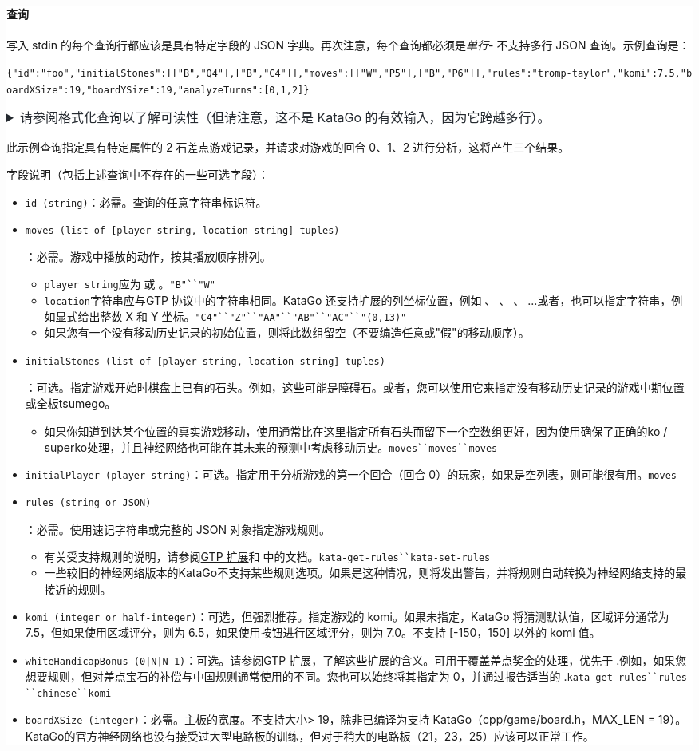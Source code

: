 #### 查询

写入 stdin 的每个查询行都应该是具有特定字段的 JSON 字典。再次注意，每个查询都必须是*单行*- 不支持多行 JSON 查询。示例查询是：

```
{"id":"foo","initialStones":[["B","Q4"],["B","C4"]],"moves":[["W","P5"],["B","P6"]],"rules":"tromp-taylor","komi":7.5,"boardXSize":19,"boardYSize":19,"analyzeTurns":[0,1,2]}
```

<details style="box-sizing: border-box; display: block; margin-top: 0px; margin-bottom: 16px; color: rgb(36, 41, 47); font-family: -apple-system, BlinkMacSystemFont, &quot;Segoe UI&quot;, Helvetica, Arial, sans-serif, &quot;Apple Color Emoji&quot;, &quot;Segoe UI Emoji&quot;; font-size: 16px; font-style: normal; font-variant-ligatures: normal; font-variant-caps: normal; font-weight: 400; letter-spacing: normal; orphans: 2; text-align: start; text-indent: 0px; text-transform: none; white-space: normal; widows: 2; word-spacing: 0px; -webkit-text-stroke-width: 0px; background-color: rgb(255, 255, 255); text-decoration-thickness: initial; text-decoration-style: initial; text-decoration-color: initial;"><summary _msthash="1127256" _msttexthash="439857743" style="box-sizing: border-box; display: list-item; cursor: pointer;">请参阅格式化查询以了解可读性（但请注意，这不是 KataGo 的有效输入，因为它跨越多行）。</summary></details>

此示例查询指定具有特定属性的 2 石差点游戏记录，并请求对游戏的回合 0、1、2 进行分析，这将产生三个结果。

字段说明（包括上述查询中不存在的一些可选字段）：

- `id (string)`：必需。查询的任意字符串标识符。

- ```
  moves (list of [player string, location string] tuples)
  ```

  ：必需。游戏中播放的动作，按其播放顺序排列。

  - `player string`应为 或 。`"B"``"W"`
  - `location`字符串应与[GTP 协议](http://www.lysator.liu.se/~gunnar/gtp/gtp2-spec-draft2/gtp2-spec.html#SECTION000311000000000000000)中的字符串相同。KataGo 还支持扩展的列坐标位置，例如 、 、 、 ...或者，也可以指定字符串，例如显式给出整数 X 和 Y 坐标。`"C4"``"Z"``"AA"``"AB"``"AC"``"(0,13)"`
  - 如果您有一个没有移动历史记录的初始位置，则将此数组留空（不要编造任意或"假"的移动顺序）。

- ```
  initialStones (list of [player string, location string] tuples)
  ```

  ：可选。指定游戏开始时棋盘上已有的石头。例如，这些可能是障碍石。或者，您可以使用它来指定没有移动历史记录的游戏中期位置或全板tsumego。

  - 如果你知道到达某个位置的真实游戏移动，使用通常比在这里指定所有石头而留下一个空数组更好，因为使用确保了正确的ko / superko处理，并且神经网络也可能在其未来的预测中考虑移动历史。`moves``moves``moves`

- `initialPlayer (player string)`：可选。指定用于分析游戏的第一个回合（回合 0）的玩家，如果是空列表，则可能很有用。`moves`

- ```
  rules (string or JSON)
  ```

  ：必需。使用速记字符串或完整的 JSON 对象指定游戏规则。

  - 有关受支持规则的说明，请参阅[GTP 扩展](https://github.com/lightvector/KataGo/blob/master/docs/GTP_Extensions.md)和 中的文档。`kata-get-rules``kata-set-rules`
  - 一些较旧的神经网络版本的KataGo不支持某些规则选项。如果是这种情况，则将发出警告，并将规则自动转换为神经网络支持的最接近的规则。

- `komi (integer or half-integer)`：可选，但强烈推荐。指定游戏的 komi。如果未指定，KataGo 将猜测默认值，区域评分通常为 7.5，但如果使用区域评分，则为 6.5，如果使用按钮进行区域评分，则为 7.0。不支持 [-150，150] 以外的 komi 值。

- `whiteHandicapBonus (0|N|N-1)`：可选。请参阅[GTP 扩展，](https://github.com/lightvector/KataGo/blob/master/docs/GTP_Extensions.md)了解这些扩展的含义。可用于覆盖差点奖金的处理，优先于 .例如，如果您想要规则，但对差点宝石的补偿与中国规则通常使用的不同。您也可以始终将其指定为 0，并通过报告适当的 .`kata-get-rules``rules``chinese``komi`

- `boardXSize (integer)`：必需。主板的宽度。不支持大小> 19，除非已编译为支持 KataGo（cpp/game/board.h，MAX_LEN = 19）。KataGo的官方神经网络也没有接受过大型电路板的训练，但对于稍大的电路板（21，23，25）应该可以正常工作。

  ```